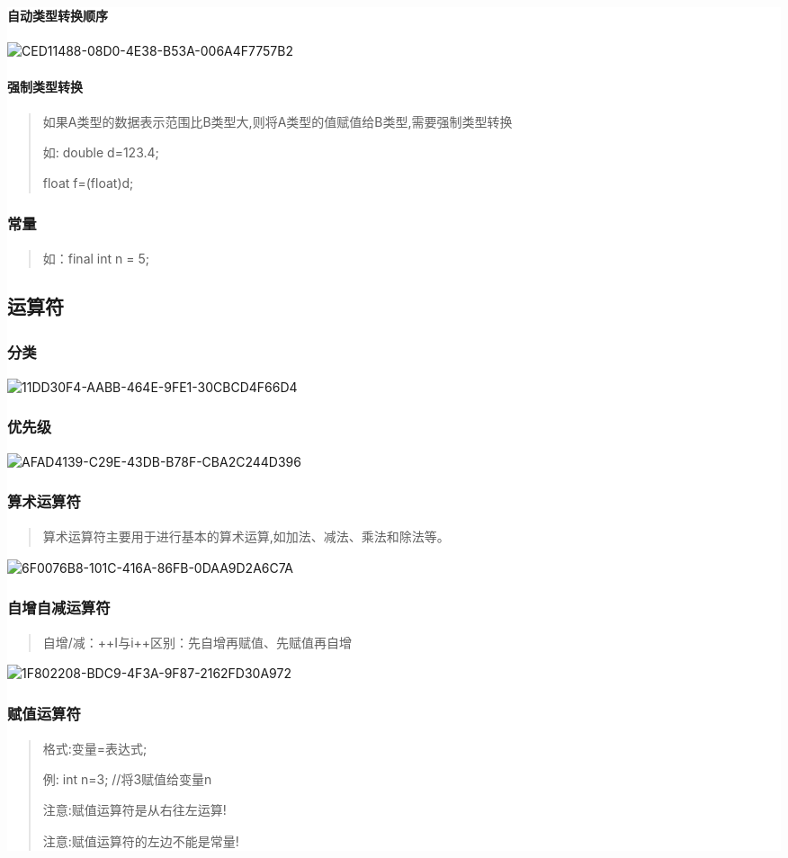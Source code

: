 #### 自动类型转换顺序

![CED11488-08D0-4E38-B53A-006A4F7757B2](https://tva1.sinaimg.cn/large/007S8ZIlly1gg817t8vfyj30my0ayq4x.jpg)

#### 强制类型转换

> 如果A类型的数据表示范围比B类型大,则将A类型的值赋值给B类型,需要强制类型转换
>
> 如: double d=123.4;
>
> float f=(float)d;
>

### 常量

> 如：final int n = 5;
>

## 运算符

### 分类

![11DD30F4-AABB-464E-9FE1-30CBCD4F66D4](https://tva1.sinaimg.cn/large/007S8ZIlly1gg825i6b1uj30o2061ju3.jpg)

### 优先级

![AFAD4139-C29E-43DB-B78F-CBA2C244D396](https://tva1.sinaimg.cn/large/007S8ZIlly1gg824j4zdtj30ly0a1gq9.jpg)

### 算术运算符

> 算术运算符主要用于进行基本的算术运算,如加法、减法、乘法和除法等。
>

![6F0076B8-101C-416A-86FB-0DAA9D2A6C7A](https://tva1.sinaimg.cn/large/007S8ZIlly1gg81v71585j30kf08ctby.jpg)

### 自增自减运算符

> 自增/减：++I与i++区别：先自增再赋值、先赋值再自增
>

![1F802208-BDC9-4F3A-9F87-2162FD30A972](https://tva1.sinaimg.cn/large/007S8ZIlly1gg81x1w25fj30oj08paet.jpg)

### 赋值运算符

> 格式:变量=表达式;
>
> 例: int n=3; //将3赋值给变量n
>
> 注意:赋值运算符是从右往左运算!
>
> 注意:赋值运算符的左边不能是常量!
>
